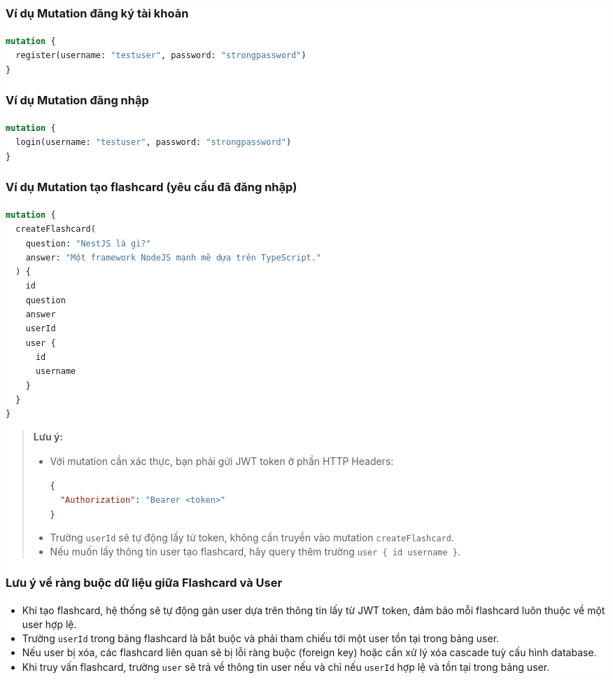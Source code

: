 ### Ví dụ Mutation đăng ký tài khoản

```graphql
mutation {
  register(username: "testuser", password: "strongpassword")
}
```

### Ví dụ Mutation đăng nhập

```graphql
mutation {
  login(username: "testuser", password: "strongpassword")
}
```

### Ví dụ Mutation tạo flashcard (yêu cầu đã đăng nhập)

```graphql
mutation {
  createFlashcard(
    question: "NestJS là gì?"
    answer: "Một framework NodeJS mạnh mẽ dựa trên TypeScript."
  ) {
    id
    question
    answer
    userId
    user {
      id
      username
    }
  }
}
```

> **Lưu ý:**  
> - Với mutation cần xác thực, bạn phải gửi JWT token ở phần HTTP Headers:
>   ```json
>   {
>     "Authorization": "Bearer <token>"
>   }
>   ```
> - Trường `userId` sẽ tự động lấy từ token, không cần truyền vào mutation `createFlashcard`.
> - Nếu muốn lấy thông tin user tạo flashcard, hãy query thêm trường `user { id username }`.

### Lưu ý về ràng buộc dữ liệu giữa Flashcard và User

- Khi tạo flashcard, hệ thống sẽ tự động gán user dựa trên thông tin lấy từ JWT token, đảm bảo mỗi flashcard luôn thuộc về một user hợp lệ.
- Trường `userId` trong bảng flashcard là bắt buộc và phải tham chiếu tới một user tồn tại trong bảng user.
- Nếu user bị xóa, các flashcard liên quan sẽ bị lỗi ràng buộc (foreign key) hoặc cần xử lý xóa cascade tuỳ cấu hình database.
- Khi truy vấn flashcard, trường `user` sẽ trả về thông tin user nếu và chỉ nếu `userId` hợp lệ và tồn tại trong bảng user.
